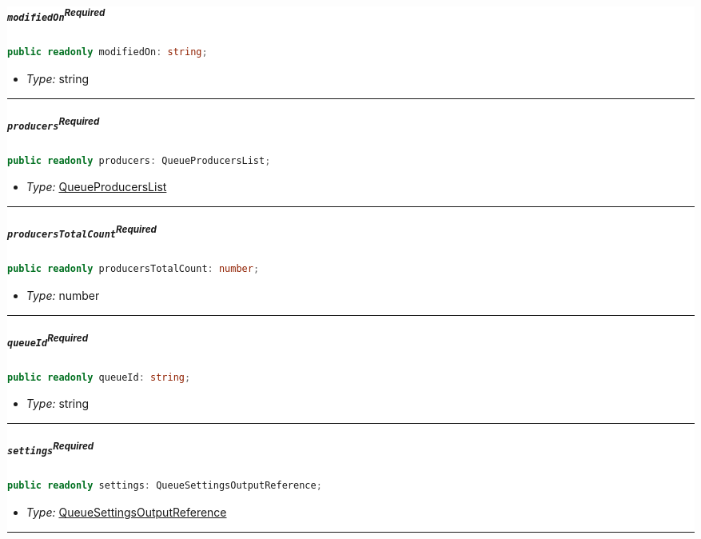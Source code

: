 
##### `modifiedOn`<sup>Required</sup> <a name="modifiedOn" id="@cdktf/provider-cloudflare.queue.Queue.property.modifiedOn"></a>

```typescript
public readonly modifiedOn: string;
```

- *Type:* string

---

##### `producers`<sup>Required</sup> <a name="producers" id="@cdktf/provider-cloudflare.queue.Queue.property.producers"></a>

```typescript
public readonly producers: QueueProducersList;
```

- *Type:* <a href="#@cdktf/provider-cloudflare.queue.QueueProducersList">QueueProducersList</a>

---

##### `producersTotalCount`<sup>Required</sup> <a name="producersTotalCount" id="@cdktf/provider-cloudflare.queue.Queue.property.producersTotalCount"></a>

```typescript
public readonly producersTotalCount: number;
```

- *Type:* number

---

##### `queueId`<sup>Required</sup> <a name="queueId" id="@cdktf/provider-cloudflare.queue.Queue.property.queueId"></a>

```typescript
public readonly queueId: string;
```

- *Type:* string

---

##### `settings`<sup>Required</sup> <a name="settings" id="@cdktf/provider-cloudflare.queue.Queue.property.settings"></a>

```typescript
public readonly settings: QueueSettingsOutputReference;
```

- *Type:* <a href="#@cdktf/provider-cloudflare.queue.QueueSettingsOutputReference">QueueSettingsOutputReference</a>

---
